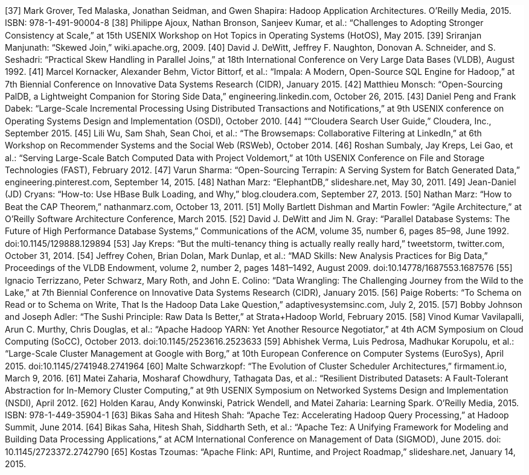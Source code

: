 [37] Mark Grover, Ted Malaska, Jonathan Seidman, and Gwen Shapira: Hadoop Application Architectures. O’Reilly Media, 2015. ISBN: 978-1-491-90004-8 [38] Philippe Ajoux, Nathan Bronson, Sanjeev Kumar, et al.: “Challenges to Adopting Stronger Consistency at Scale,” at 15th USENIX Workshop on Hot Topics in Operating Systems (HotOS), May 2015.
[39] Sriranjan Manjunath: “Skewed Join,” wiki.apache.org, 2009.
[40] David J. DeWitt, Jeffrey F. Naughton, Donovan A. Schneider, and S. Seshadri: “Practical Skew Handling in Parallel Joins,” at 18th International Conference on Very Large Data Bases (VLDB), August 1992.
[41] Marcel Kornacker, Alexander Behm, Victor Bittorf, et al.: “Impala: A Modern, Open-Source SQL Engine for Hadoop,” at 7th Biennial Conference on Innovative Data Systems Research (CIDR), January 2015.
[42] Matthieu Monsch: “Open-Sourcing PalDB, a Lightweight Companion for Storing Side Data,” engineering.linkedin.com, October 26, 2015.
[43] Daniel Peng and Frank Dabek: “Large-Scale Incremental Processing Using Distributed Transactions and Notifications,” at 9th USENIX conference on Operating Systems Design and Implementation (OSDI), October 2010.
[44] ““Cloudera Search User Guide,” Cloudera, Inc., September 2015.
[45] Lili Wu, Sam Shah, Sean Choi, et al.: “The Browsemaps: Collaborative Filtering at LinkedIn,” at 6th Workshop on Recommender Systems and the Social Web (RSWeb), October 2014.
[46] Roshan Sumbaly, Jay Kreps, Lei Gao, et al.: “Serving Large-Scale Batch Computed Data with Project Voldemort,” at 10th USENIX Conference on File and Storage Technologies (FAST), February 2012.
[47] Varun Sharma: “Open-Sourcing Terrapin: A Serving System for Batch Generated Data,” engineering.pinterest.com, September 14, 2015.
[48] Nathan Marz: “ElephantDB,” slideshare.net, May 30, 2011.
[49] Jean-Daniel (JD) Cryans: “How-to: Use HBase Bulk Loading, and Why,” blog.cloudera.com, September 27, 2013.
[50] Nathan Marz: “How to Beat the CAP Theorem,” nathanmarz.com, October 13, 2011.
[51] Molly Bartlett Dishman and Martin Fowler: “Agile Architecture,” at O’Reilly Software Architecture Conference, March 2015.
[52] David J. DeWitt and Jim N. Gray: “Parallel Database Systems: The Future of High Performance Database Systems,” Communications of the ACM, volume 35, number 6, pages 85–98, June 1992. doi:10.1145/129888.129894 [53] Jay Kreps: “But the multi-tenancy thing is actually really really hard,” tweetstorm, twitter.com, October 31, 2014.
[54] Jeffrey Cohen, Brian Dolan, Mark Dunlap, et al.: “MAD Skills: New Analysis Practices for Big Data,” Proceedings of the VLDB Endowment, volume 2, number 2, pages 1481–1492, August 2009. doi:10.14778/1687553.1687576 [55] Ignacio Terrizzano, Peter Schwarz, Mary Roth, and John E. Colino: “Data Wrangling: The Challenging Journey from the Wild to the Lake,” at 7th Biennial Conference on Innovative Data Systems Research (CIDR), January 2015.
[56] Paige Roberts: “To Schema on Read or to Schema on Write, That Is the Hadoop Data Lake Question,” adaptivesystemsinc.com, July 2, 2015.
[57] Bobby Johnson and Joseph Adler: “The Sushi Principle: Raw Data Is Better,” at Strata+Hadoop World, February 2015.
[58] Vinod Kumar Vavilapalli, Arun C. Murthy, Chris Douglas, et al.: “Apache Hadoop YARN: Yet Another Resource Negotiator,” at 4th ACM Symposium on Cloud Computing (SoCC), October 2013. doi:10.1145/2523616.2523633 [59] Abhishek Verma, Luis Pedrosa, Madhukar Korupolu, et al.: “Large-Scale Cluster Management at Google with Borg,” at 10th European Conference on Computer Systems (EuroSys), April 2015. doi:10.1145/2741948.2741964 [60] Malte Schwarzkopf: “The Evolution of Cluster Scheduler Architectures,” firmament.io, March 9, 2016.
[61] Matei Zaharia, Mosharaf Chowdhury, Tathagata Das, et al.: “Resilient Distributed Datasets: A Fault-Tolerant Abstraction for In-Memory Cluster Computing,” at 9th USENIX Symposium on Networked Systems Design and Implementation (NSDI), April 2012.
[62] Holden Karau, Andy Konwinski, Patrick Wendell, and Matei Zaharia: Learning Spark. O’Reilly Media, 2015. ISBN: 978-1-449-35904-1
[63] Bikas Saha and Hitesh Shah: “Apache Tez: Accelerating Hadoop Query Processing,” at Hadoop Summit, June 2014.
[64] Bikas Saha, Hitesh Shah, Siddharth Seth, et al.: “Apache Tez: A Unifying Framework for Modeling and Building Data Processing Applications,” at ACM International Conference on Management of Data (SIGMOD), June 2015. doi: 10.1145/2723372.2742790 [65] Kostas Tzoumas: “Apache Flink: API, Runtime, and Project Roadmap,” slideshare.net, January 14, 2015.